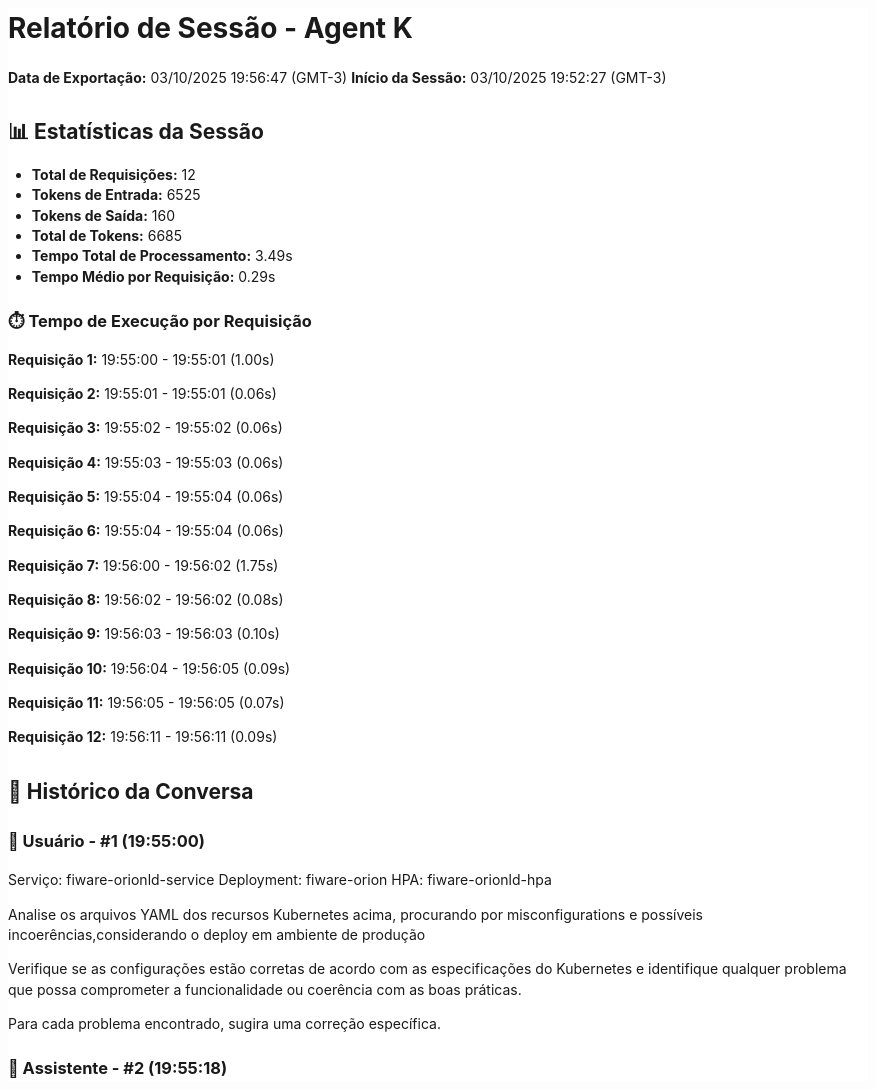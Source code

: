 # Relatório de Sessão - Agent K

**Data de Exportação:** 03/10/2025 19:56:47 (GMT-3)
**Início da Sessão:** 03/10/2025 19:52:27 (GMT-3)

## 📊 Estatísticas da Sessão

- **Total de Requisições:** 12
- **Tokens de Entrada:** 6525
- **Tokens de Saída:** 160
- **Total de Tokens:** 6685
- **Tempo Total de Processamento:** 3.49s
- **Tempo Médio por Requisição:** 0.29s

### ⏱️ Tempo de Execução por Requisição

**Requisição 1:** 19:55:00 - 19:55:01 (1.00s)

**Requisição 2:** 19:55:01 - 19:55:01 (0.06s)

**Requisição 3:** 19:55:02 - 19:55:02 (0.06s)

**Requisição 4:** 19:55:03 - 19:55:03 (0.06s)

**Requisição 5:** 19:55:04 - 19:55:04 (0.06s)

**Requisição 6:** 19:55:04 - 19:55:04 (0.06s)

**Requisição 7:** 19:56:00 - 19:56:02 (1.75s)

**Requisição 8:** 19:56:02 - 19:56:02 (0.08s)

**Requisição 9:** 19:56:03 - 19:56:03 (0.10s)

**Requisição 10:** 19:56:04 - 19:56:05 (0.09s)

**Requisição 11:** 19:56:05 - 19:56:05 (0.07s)

**Requisição 12:** 19:56:11 - 19:56:11 (0.09s)


## 💬 Histórico da Conversa

### 👤 Usuário - #1 (19:55:00)

Serviço: fiware-orionld-service Deployment: fiware-orion HPA: fiware-orionld-hpa

Analise os arquivos YAML dos recursos Kubernetes acima, procurando por misconfigurations e possíveis incoerências,considerando o deploy em ambiente de produção

Verifique se as configurações estão corretas de acordo com as especificações do Kubernetes e identifique qualquer problema que possa comprometer a funcionalidade ou coerência com as boas práticas.

Para cada problema encontrado, sugira uma correção específica.

### 🤖 Assistente - #2 (19:55:18)
